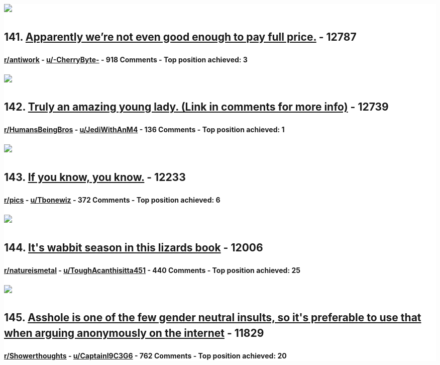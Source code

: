 <a href="https://v.redd.it/mj529pr2qm081"><img src="https://a.thumbs.redditmedia.com/NV1HSRimPOW3DLw6YwDTXjkLve57NeQAG8UAy6Q_eB4.jpg"></img></a>

## 141. [Apparently we’re not even good enough to pay full price.](http://reddit.com/r/antiwork/comments/qxtujj/apparently_were_not_even_good_enough_to_pay_full/) - 12787
#### [r/antiwork](http://reddit.com/r/antiwork) - [u/-CherryByte-](http://reddit.com/u/-CherryByte-) - 918 Comments - Top position achieved: 3

<a href="https://i.redd.it/ak00y8g3en081.jpg"><img src="https://b.thumbs.redditmedia.com/OOF-8TxxaVWN3RLzVFJrDKkpjMMQOURuW28J6NuoxVQ.jpg"></img></a>

## 142. [Truly an amazing young lady. (Link in comments for more info)](http://reddit.com/r/HumansBeingBros/comments/qxvgpm/truly_an_amazing_young_lady_link_in_comments_for/) - 12739
#### [r/HumansBeingBros](http://reddit.com/r/HumansBeingBros) - [u/JediWithAnM4](http://reddit.com/u/JediWithAnM4) - 136 Comments - Top position achieved: 1

<a href="https://i.redd.it/530j2c05un081.jpg"><img src="https://b.thumbs.redditmedia.com/qcEZZQpeTIsRoA4D3lCTQ1xW7CYlftU4AkhZK0ezVoc.jpg"></img></a>

## 143. [If you know, you know.](http://reddit.com/r/pics/comments/qxsk98/if_you_know_you_know/) - 12233
#### [r/pics](http://reddit.com/r/pics) - [u/Tbonewiz](http://reddit.com/u/Tbonewiz) - 372 Comments - Top position achieved: 6

<a href="https://i.redd.it/zg235yvv1n081.jpg"><img src="https://b.thumbs.redditmedia.com/6MPBCRPXby4Bbjyo4YdbKYRjjPCFX67FkD0Js5-nAzg.jpg"></img></a>

## 144. [It's wabbit season in this lizards book](http://reddit.com/r/natureismetal/comments/qxjhgf/its_wabbit_season_in_this_lizards_book/) - 12006
#### [r/natureismetal](http://reddit.com/r/natureismetal) - [u/ToughAcanthisitta451](http://reddit.com/u/ToughAcanthisitta451) - 440 Comments - Top position achieved: 25

<a href="https://gfycat.com/acceptableindolentbongo"><img src="https://b.thumbs.redditmedia.com/1clXgGnfu90DGP93uYq7GDXHLT4fFhekmUAcqXN_G4k.jpg"></img></a>

## 145. [Asshole is one of the few gender neutral insults, so it's preferable to use that when arguing anonymously on the internet](http://reddit.com/r/Showerthoughts/comments/qxom3p/asshole_is_one_of_the_few_gender_neutral_insults/) - 11829
#### [r/Showerthoughts](http://reddit.com/r/Showerthoughts) - [u/CaptainI9C3G6](http://reddit.com/u/CaptainI9C3G6) - 762 Comments - Top position achieved: 20
